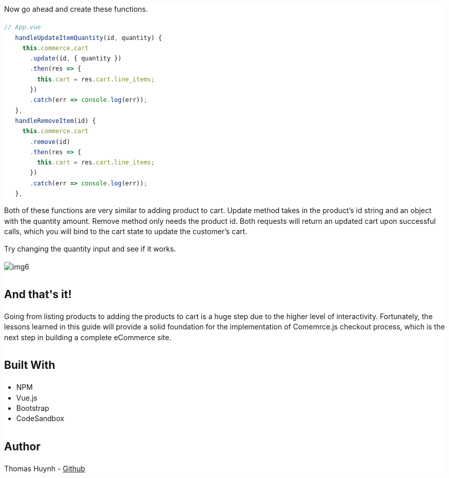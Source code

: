 Now go ahead and create these functions.

```javascript
// App.vue
   handleUpdateItemQuantity(id, quantity) {
     this.commerce.cart
       .update(id, { quantity })
       .then(res => {
         this.cart = res.cart.line_items;
       })
       .catch(err => console.log(err));
   },
   handleRemoveItem(id) {
     this.commerce.cart
       .remove(id)
       .then(res => {
         this.cart = res.cart.line_items;
       })
       .catch(err => console.log(err));
   },
```

Both of these functions are very similar to adding product to cart. Update method takes in the product’s id string and an object with the quantity amount. Remove method only needs the product id. Both requests will return an updated cart upon successful calls, which you will bind to the cart state to update the customer’s cart.

Try changing the quantity input and see if it works.

![img6](/public/img6.png)

## And that's it!

Going from listing products to adding the products to cart is a huge step due to the higher level of interactivity. Fortunately, the lessons learned in this guide will provide a solid foundation for the implementation of Comemrce.js checkout process, which is the next step in building a complete eCommerce site.

## Built With

- NPM
- Vue.js
- Bootstrap 
- CodeSandbox

## Author
Thomas Huynh - [Github](https://github.com/thomas-t-huynh)
